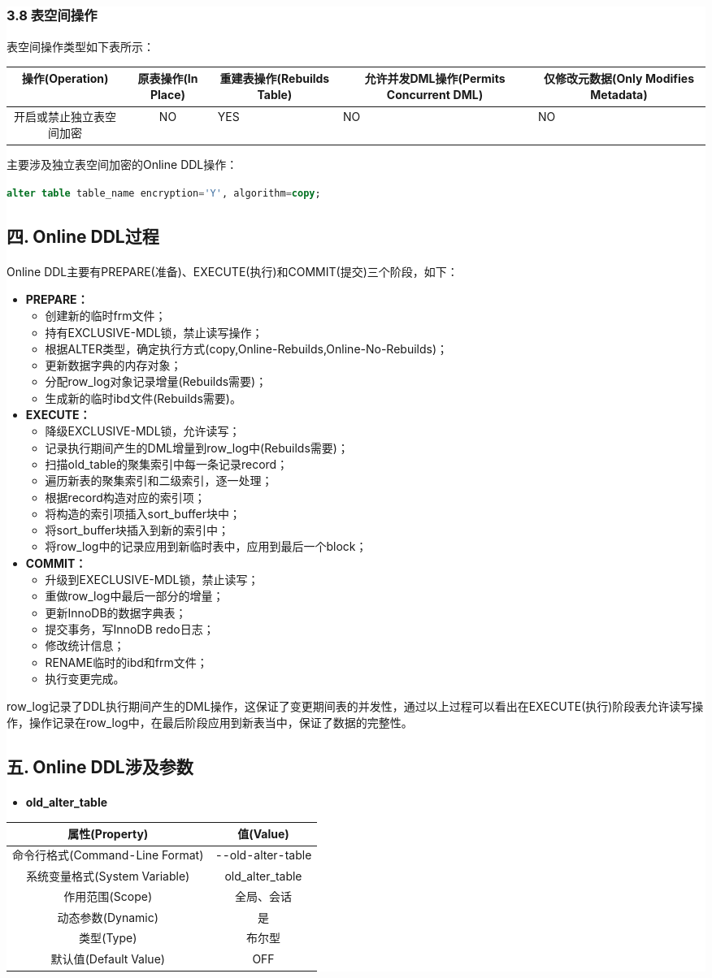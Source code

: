 ### 3.8 表空间操作

表空间操作类型如下表所示：

|     操作(Operation)      | 原表操作(In Place) | 重建表操作(Rebuilds Table) | 允许并发DML操作(Permits Concurrent DML) | 仅修改元数据(Only Modifies Metadata) |
| :----------------------: | :----------------: | -------------------------- | --------------------------------------- | ------------------------------------ |
| 开启或禁止独立表空间加密 |         NO         | YES                        | NO                                      | NO                                   |

主要涉及独立表空间加密的Online DDL操作：

```sql
alter table table_name encryption='Y', algorithm=copy;
```

## 四. Online DDL过程

Online DDL主要有PREPARE(准备)、EXECUTE(执行)和COMMIT(提交)三个阶段，如下：

- **PREPARE：**
  - 创建新的临时frm文件；
  - 持有EXCLUSIVE-MDL锁，禁止读写操作；
  - 根据ALTER类型，确定执行方式(copy,Online-Rebuilds,Online-No-Rebuilds)；
  - 更新数据字典的内存对象；
  - 分配row_log对象记录增量(Rebuilds需要)；
  - 生成新的临时ibd文件(Rebuilds需要)。
- **EXECUTE：**
  - 降级EXCLUSIVE-MDL锁，允许读写；
  - 记录执行期间产生的DML增量到row_log中(Rebuilds需要)；
  - 扫描old_table的聚集索引中每一条记录record；
  - 遍历新表的聚集索引和二级索引，逐一处理；
  - 根据record构造对应的索引项；
  - 将构造的索引项插入sort_buffer块中；
  - 将sort_buffer块插入到新的索引中；
  - 将row_log中的记录应用到新临时表中，应用到最后一个block；
- **COMMIT：**
  - 升级到EXECLUSIVE-MDL锁，禁止读写；
  - 重做row_log中最后一部分的增量；
  - 更新InnoDB的数据字典表；
  - 提交事务，写InnoDB redo日志；
  - 修改统计信息；
  - RENAME临时的ibd和frm文件；
  - 执行变更完成。

row_log记录了DDL执行期间产生的DML操作，这保证了变更期间表的并发性，通过以上过程可以看出在EXECUTE(执行)阶段表允许读写操作，操作记录在row_log中，在最后阶段应用到新表当中，保证了数据的完整性。

## 五. Online DDL涉及参数

- **old_alter_table**

|         属性(Property)          |     值(Value)     |
| :-----------------------------: | :---------------: |
| 命令行格式(Command-Line Format) | --old-alter-table |
|  系统变量格式(System Variable)  |  old_alter_table  |
|         作用范围(Scope)         |    全局、会话     |
|        动态参数(Dynamic)        |        是         |
|           类型(Type)            |      布尔型       |
|      默认值(Default Value)      |        OFF        |
